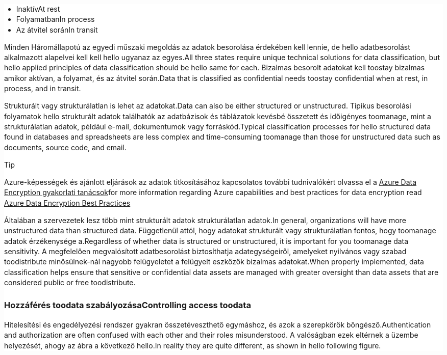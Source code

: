 * <span data-ttu-id="14fcd-108">Inaktív</span><span class="sxs-lookup"><span data-stu-id="14fcd-108">At rest</span></span> 
* <span data-ttu-id="14fcd-109">Folyamatban</span><span class="sxs-lookup"><span data-stu-id="14fcd-109">In process</span></span> 
* <span data-ttu-id="14fcd-110">Az átvitel során</span><span class="sxs-lookup"><span data-stu-id="14fcd-110">In transit</span></span> 

<span data-ttu-id="14fcd-111">Minden Háromállapotú az egyedi műszaki megoldás az adatok besorolása érdekében kell lennie, de hello adatbesorolást alkalmazott alapelvei kell kell hello ugyanaz az egyes.</span><span class="sxs-lookup"><span data-stu-id="14fcd-111">All three states require unique technical solutions for data classification, but hello applied principles of data classification should be hello same for each.</span></span> <span data-ttu-id="14fcd-112">Bizalmas besorolt adatokat kell toostay bizalmas amikor aktívan, a folyamat, és az átvitel során.</span><span class="sxs-lookup"><span data-stu-id="14fcd-112">Data that is classified as confidential needs toostay confidential when at rest, in process, and in transit.</span></span> 

<span data-ttu-id="14fcd-113">Strukturált vagy strukturálatlan is lehet az adatokat.</span><span class="sxs-lookup"><span data-stu-id="14fcd-113">Data can also be either structured or unstructured.</span></span> <span data-ttu-id="14fcd-114">Tipikus besorolási folyamatok hello strukturált adatok találhatók az adatbázisok és táblázatok kevésbé összetett és időigényes toomanage, mint a strukturálatlan adatok, például e-mail, dokumentumok vagy forráskód.</span><span class="sxs-lookup"><span data-stu-id="14fcd-114">Typical classification processes for hello structured data found in databases and spreadsheets are less complex and time-consuming toomanage than those for unstructured data such as documents, source code, and email.</span></span> 

> [!TIP]
> <span data-ttu-id="14fcd-115">Azure-képességek és ajánlott eljárások az adatok titkosításához kapcsolatos további tudnivalókért olvassa el a [Azure Data Encryption gyakorlati tanácsok](azure-security-data-encryption-best-practices.md)</span><span class="sxs-lookup"><span data-stu-id="14fcd-115">for more information regarding Azure capabilities and best practices for data encryption read [Azure Data Encryption Best Practices](azure-security-data-encryption-best-practices.md)</span></span>
> 
> 

<span data-ttu-id="14fcd-116">Általában a szervezetek lesz több mint strukturált adatok strukturálatlan adatok.</span><span class="sxs-lookup"><span data-stu-id="14fcd-116">In general, organizations will have more unstructured data than structured data.</span></span> <span data-ttu-id="14fcd-117">Függetlenül attól, hogy adatokat strukturált vagy strukturálatlan fontos, hogy toomanage adatok érzékenysége a.</span><span class="sxs-lookup"><span data-stu-id="14fcd-117">Regardless of whether data is structured or unstructured, it is important for you toomanage data sensitivity.</span></span> <span data-ttu-id="14fcd-118">A megfelelően megvalósított adatbesorolást biztosíthatja adategységeiről, amelyeket nyilvános vagy szabad toodistribute minősülnek-nál nagyobb felügyeletet a felügyelt eszközök bizalmas adatokat.</span><span class="sxs-lookup"><span data-stu-id="14fcd-118">When properly implemented, data classification helps ensure that sensitive or confidential data assets are managed with greater oversight than data assets that are considered public or free toodistribute.</span></span> 

### <a name="controlling-access-toodata"></a><span data-ttu-id="14fcd-119">Hozzáférés toodata szabályozása</span><span class="sxs-lookup"><span data-stu-id="14fcd-119">Controlling access toodata</span></span>
<span data-ttu-id="14fcd-120">Hitelesítési és engedélyezési rendszer gyakran összetéveszthető egymáshoz, és azok a szerepkörök böngésző.</span><span class="sxs-lookup"><span data-stu-id="14fcd-120">Authentication and authorization are often confused with each other and their roles misunderstood.</span></span> <span data-ttu-id="14fcd-121">A valóságban ezek eltérnek a üzembe helyezését, ahogy az ábra a következő hello.</span><span class="sxs-lookup"><span data-stu-id="14fcd-121">In reality they are quite different, as shown in hello following figure.</span></span>  
